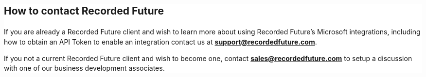 

<a id="how_to_contact_Recorded_Future"></a>
## How to contact Recorded Future

If you are already a Recorded Future client and wish to learn more about using Recorded Future’s Microsoft integrations, including how to obtain an API Token to enable an integration contact us at **support@recordedfuture.com**. 

If you not a current Recorded Future client and wish to become one, contact **sales@recordedfuture.com** to setup a discussion with one of our business development associates.
